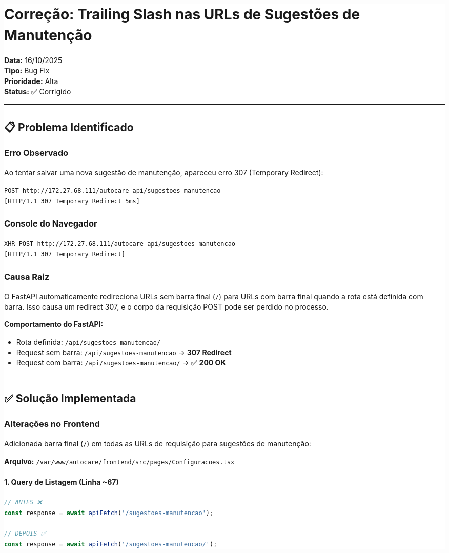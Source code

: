 # Correção: Trailing Slash nas URLs de Sugestões de Manutenção

**Data:** 16/10/2025  
**Tipo:** Bug Fix  
**Prioridade:** Alta  
**Status:** ✅ Corrigido

---

## 📋 Problema Identificado

### Erro Observado
Ao tentar salvar uma nova sugestão de manutenção, apareceu erro 307 (Temporary Redirect):

```
POST http://172.27.68.111/autocare-api/sugestoes-manutencao
[HTTP/1.1 307 Temporary Redirect 5ms]
```

### Console do Navegador
```
XHR POST http://172.27.68.111/autocare-api/sugestoes-manutencao
[HTTP/1.1 307 Temporary Redirect]
```

### Causa Raiz
O FastAPI automaticamente redireciona URLs sem barra final (`/`) para URLs com barra final quando a rota está definida com barra. Isso causa um redirect 307, e o corpo da requisição POST pode ser perdido no processo.

**Comportamento do FastAPI:**
- Rota definida: `/api/sugestoes-manutencao/`
- Request sem barra: `/api/sugestoes-manutencao` → **307 Redirect**
- Request com barra: `/api/sugestoes-manutencao/` → ✅ **200 OK**

---

## ✅ Solução Implementada

### Alterações no Frontend
Adicionada barra final (`/`) em todas as URLs de requisição para sugestões de manutenção:

**Arquivo:** `/var/www/autocare/frontend/src/pages/Configuracoes.tsx`

#### 1. Query de Listagem (Linha ~67)
```typescript
// ANTES ❌
const response = await apiFetch('/sugestoes-manutencao');

// DEPOIS ✅
const response = await apiFetch('/sugestoes-manutencao/');
```
